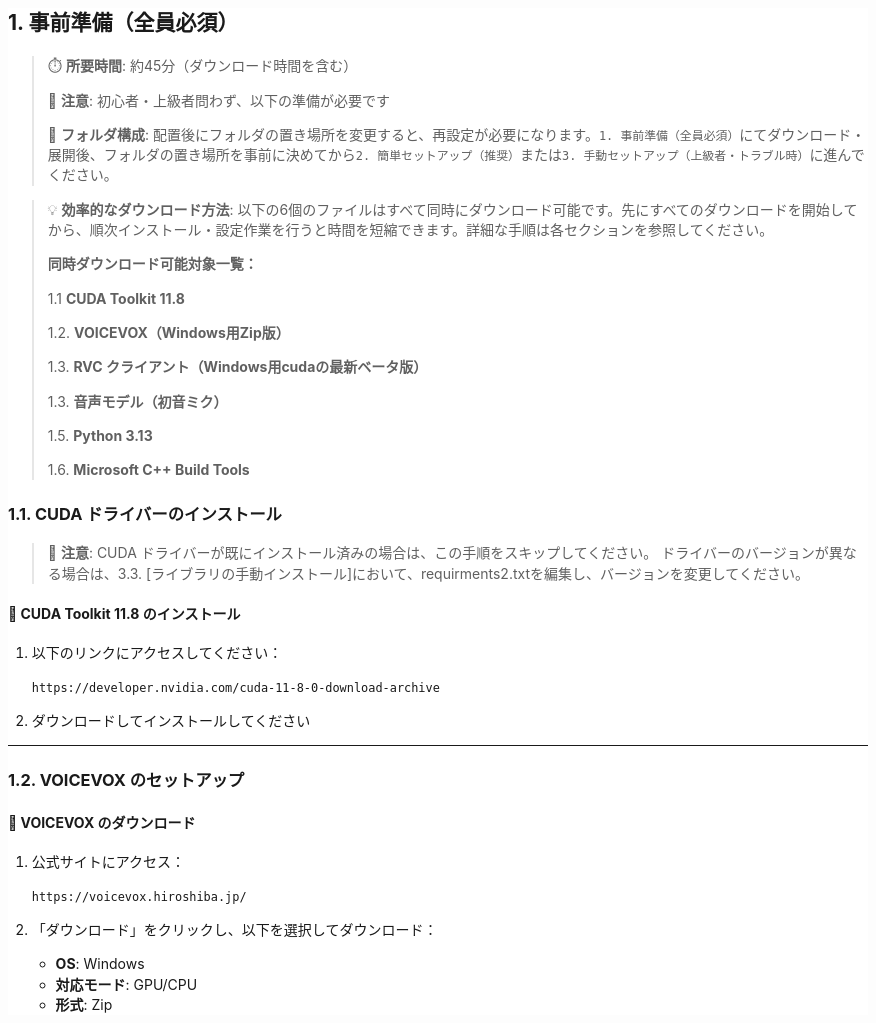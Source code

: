 ## 1. 事前準備（全員必須）

> ⏱️ **所要時間**: 約45分（ダウンロード時間を含む）
> 
> 📝 **注意**: 初心者・上級者問わず、以下の準備が必要です
>
> 📝 **フォルダ構成**: 配置後にフォルダの置き場所を変更すると、再設定が必要になります。`1. 事前準備（全員必須）`にてダウンロード・展開後、フォルダの置き場所を事前に決めてから`2. 簡単セットアップ（推奨）`または`3. 手動セットアップ（上級者・トラブル時）`に進んでください。

> 💡 **効率的なダウンロード方法**: 以下の6個のファイルはすべて同時にダウンロード可能です。先にすべてのダウンロードを開始してから、順次インストール・設定作業を行うと時間を短縮できます。詳細な手順は各セクションを参照してください。
>
> **同時ダウンロード可能対象一覧：**
> 
> 1.1 **CUDA Toolkit 11.8**
> 
> 1.2. **VOICEVOX（Windows用Zip版）**
> 
> 1.3. **RVC クライアント（Windows用cudaの最新ベータ版）**
> 
> 1.3. **音声モデル（初音ミク）**
> 
> 1.5. **Python 3.13**
> 
> 1.6. **Microsoft C++ Build Tools**

### 1.1. CUDA ドライバーのインストール

> 📝 **注意**: CUDA ドライバーが既にインストール済みの場合は、この手順をスキップしてください。
> ドライバーのバージョンが異なる場合は、3.3. [ライブラリの手動インストール]において、requirments2.txtを編集し、バージョンを変更してください。

#### 🔧 CUDA Toolkit 11.8 のインストール

1. 以下のリンクにアクセスしてください：
   ```
   https://developer.nvidia.com/cuda-11-8-0-download-archive
   ```

2. ダウンロードしてインストールしてください

---

### 1.2. VOICEVOX のセットアップ

#### 🎤 VOICEVOX のダウンロード

1. 公式サイトにアクセス：
   ```
   https://voicevox.hiroshiba.jp/
   ```

2. 「ダウンロード」をクリックし、以下を選択してダウンロード：
   - **OS**: Windows
   - **対応モード**: GPU/CPU
   - **形式**: Zip
